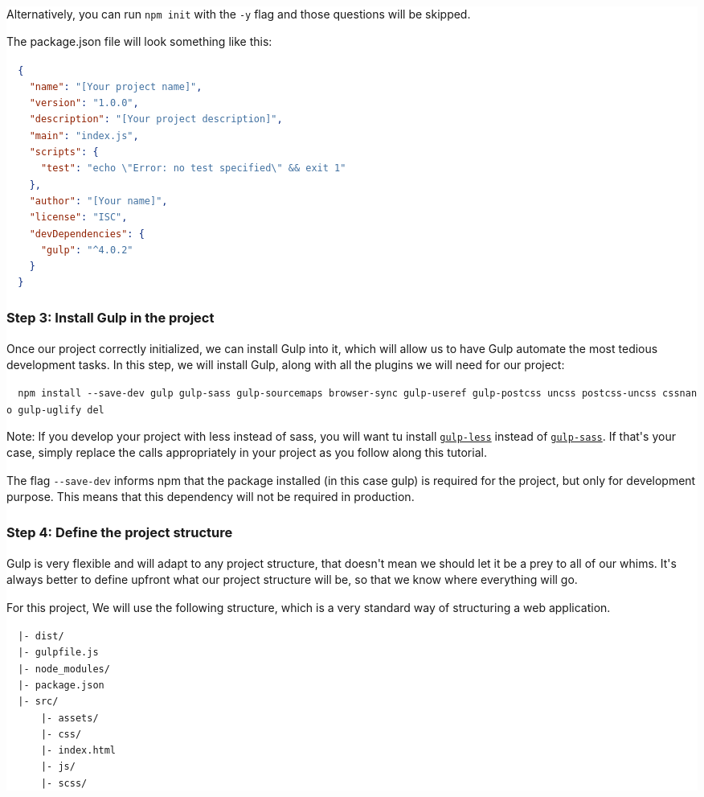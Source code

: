 Alternatively, you can run `npm init` with the `-y` flag and those questions will be skipped.

The package.json file will look something like this:

```json
  {
    "name": "[Your project name]",
    "version": "1.0.0",
    "description": "[Your project description]",
    "main": "index.js",
    "scripts": {
      "test": "echo \"Error: no test specified\" && exit 1"
    },
    "author": "[Your name]",
    "license": "ISC",
    "devDependencies": {
      "gulp": "^4.0.2"
    }
  }
```

### Step 3: Install Gulp in the project

Once our project correctly initialized, we can install Gulp into it, which will allow us to have Gulp automate the most tedious development tasks. In this step, we will install Gulp, along with all the plugins we will need for our project:

```txt
  npm install --save-dev gulp gulp-sass gulp-sourcemaps browser-sync gulp-useref gulp-postcss uncss postcss-uncss cssnano gulp-uglify del
```

Note: If you develop your project with less instead of sass, you will want tu install [`gulp-less`][5] instead of [`gulp-sass`][6]. If that's your case, simply replace the calls appropriately in your project as you follow along this tutorial.

The flag `--save-dev` informs npm that the package installed (in this case gulp) is required for the project, but only for development purpose. This means that this dependency will not be required in production.

[5]: https://www.npmjs.com/package/gulp-less "NPM official gulp-less package information"
[6]: https://www.npmjs.com/package/gulp-sass "NPM official gulp-sass package information"

### Step 4: Define the project structure

Gulp is very flexible and will adapt to any project structure, that doesn't mean we should let it be a prey to all of our whims. It's always better to define upfront what our project structure will be, so that we know where everything will go.

For this project, We will use the following structure, which is a very standard way of structuring a web application.

```txt
  |- dist/
  |- gulpfile.js
  |- node_modules/
  |- package.json
  |- src/
      |- assets/
      |- css/
      |- index.html
      |- js/
      |- scss/
```


[1]: https://gulpjs.com/ "Gulp official website"
[2]: https://css-tricks.com/gulp-for-beginners/ "CSS-Trick article on getting started with Gulp"
[3]: https://levelup.gitconnected.com/how-to-setup-your-workflow-using-gulp-v4-0-0-5450e3d7c512 "GitConnected article on setting up a workflow with Gulp"
[4]: https://docs.npmjs.com/downloading-and-installing-node-js-and-npm "NPM documentation on installing npm"
[7]: https://www.w3schools.com/js/js_es6.asp "w3schools article on ECMAScript 6"
[8]: https://gulpjs.com/docs/en/getting-started/explaining-globs "Gulp documentation on globs"
[9]: https://www.npmjs.com/package/gulp-watch "NPM official gulp-watch package information"
[10]: https://www.npmjs.com/package/gulp-sourcemaps "NPM official gulp-sourcemaps package information"
[11]: https://www.browsersync.io/ "Browser Sync official website"
[12]: https://www.npmjs.com/package/gulp-useref "NPM official gul-useref package information"
[13]: https://github.com/postcss/gulp-postcss "Official gulp-postcss github project"
[14]: https://www.npmjs.com/package/gulp-if "NPM official gulp-if package information"
[15]: https://www.npmjs.com/package/postcss-uncss "NPM official postcss-uncss package information"
[17]: https://cssnano.co/ "CSSnano official website"
[18]: https://www.npmjs.com/package/gulp-uglify "NPM official gulp-uglify package information"
[19]: https://www.npmjs.com/package/del "NPM official del package information"
[20]: https://silvereh.github.io/#contact "contact me"